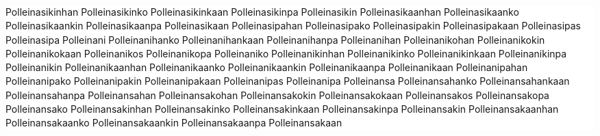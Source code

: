 Polleinasikinhan
Polleinasikinko
Polleinasikinkaan
Polleinasikinpa
Polleinasikin
Polleinasikaanhan
Polleinasikaanko
Polleinasikaankin
Polleinasikaanpa
Polleinasikaan
Polleinasipahan
Polleinasipako
Polleinasipakin
Polleinasipakaan
Polleinasipas
Polleinasipa
Polleinani
Polleinanihanko
Polleinanihankaan
Polleinanihanpa
Polleinanihan
Polleinanikohan
Polleinanikokin
Polleinanikokaan
Polleinanikos
Polleinanikopa
Polleinaniko
Polleinanikinhan
Polleinanikinko
Polleinanikinkaan
Polleinanikinpa
Polleinanikin
Polleinanikaanhan
Polleinanikaanko
Polleinanikaankin
Polleinanikaanpa
Polleinanikaan
Polleinanipahan
Polleinanipako
Polleinanipakin
Polleinanipakaan
Polleinanipas
Polleinanipa
Polleinansa
Polleinansahanko
Polleinansahankaan
Polleinansahanpa
Polleinansahan
Polleinansakohan
Polleinansakokin
Polleinansakokaan
Polleinansakos
Polleinansakopa
Polleinansako
Polleinansakinhan
Polleinansakinko
Polleinansakinkaan
Polleinansakinpa
Polleinansakin
Polleinansakaanhan
Polleinansakaanko
Polleinansakaankin
Polleinansakaanpa
Polleinansakaan